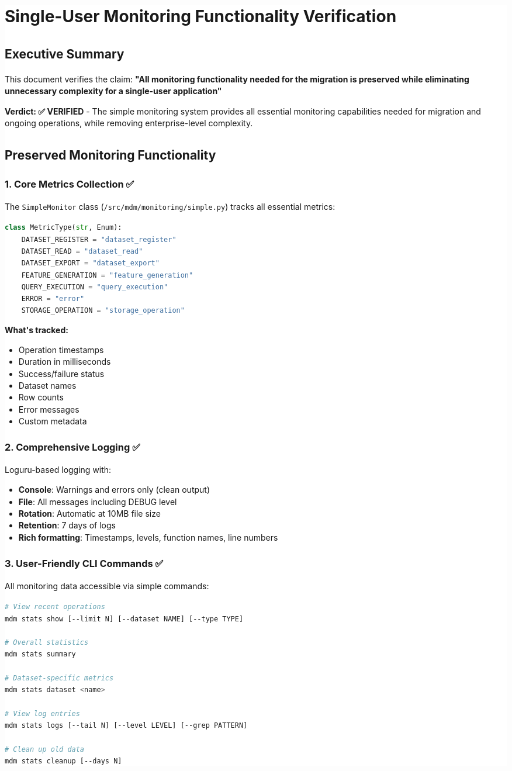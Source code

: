 # Single-User Monitoring Functionality Verification

## Executive Summary

This document verifies the claim: **"All monitoring functionality needed for the migration is preserved while eliminating unnecessary complexity for a single-user application"**

**Verdict: ✅ VERIFIED** - The simple monitoring system provides all essential monitoring capabilities needed for migration and ongoing operations, while removing enterprise-level complexity.

## Preserved Monitoring Functionality

### 1. Core Metrics Collection ✅

The `SimpleMonitor` class (`/src/mdm/monitoring/simple.py`) tracks all essential metrics:

```python
class MetricType(str, Enum):
    DATASET_REGISTER = "dataset_register"
    DATASET_READ = "dataset_read"
    DATASET_EXPORT = "dataset_export"
    FEATURE_GENERATION = "feature_generation"
    QUERY_EXECUTION = "query_execution"
    ERROR = "error"
    STORAGE_OPERATION = "storage_operation"
```

**What's tracked:**
- Operation timestamps
- Duration in milliseconds
- Success/failure status
- Dataset names
- Row counts
- Error messages
- Custom metadata

### 2. Comprehensive Logging ✅

Loguru-based logging with:
- **Console**: Warnings and errors only (clean output)
- **File**: All messages including DEBUG level
- **Rotation**: Automatic at 10MB file size
- **Retention**: 7 days of logs
- **Rich formatting**: Timestamps, levels, function names, line numbers

### 3. User-Friendly CLI Commands ✅

All monitoring data accessible via simple commands:

```bash
# View recent operations
mdm stats show [--limit N] [--dataset NAME] [--type TYPE]

# Overall statistics
mdm stats summary

# Dataset-specific metrics
mdm stats dataset <name>

# View log entries
mdm stats logs [--tail N] [--level LEVEL] [--grep PATTERN]

# Clean up old data
mdm stats cleanup [--days N]
```